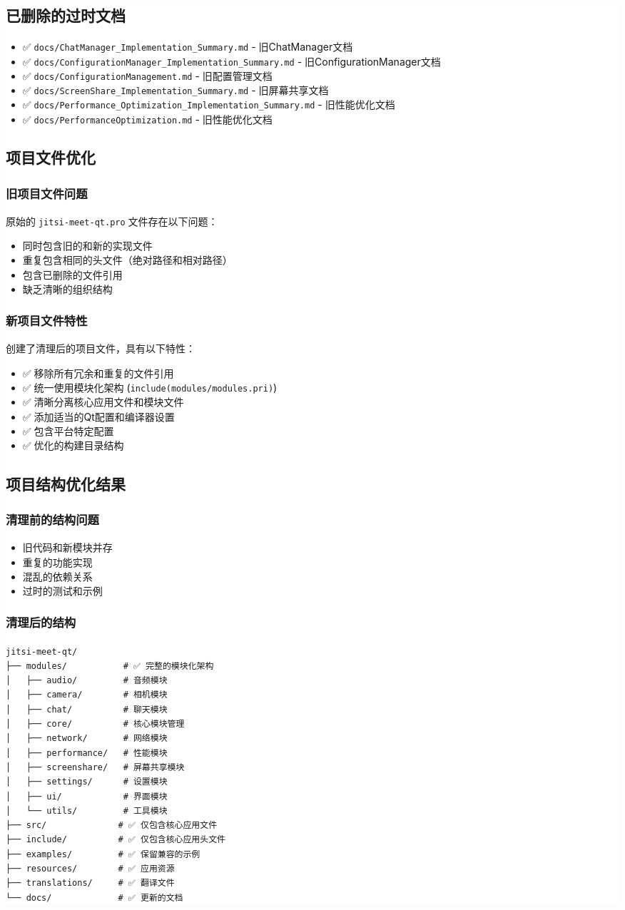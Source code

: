 ## 已删除的过时文档

- ✅ `docs/ChatManager_Implementation_Summary.md` - 旧ChatManager文档
- ✅ `docs/ConfigurationManager_Implementation_Summary.md` - 旧ConfigurationManager文档
- ✅ `docs/ConfigurationManagement.md` - 旧配置管理文档
- ✅ `docs/ScreenShare_Implementation_Summary.md` - 旧屏幕共享文档
- ✅ `docs/Performance_Optimization_Implementation_Summary.md` - 旧性能优化文档
- ✅ `docs/PerformanceOptimization.md` - 旧性能优化文档

## 项目文件优化

### 旧项目文件问题
原始的 `jitsi-meet-qt.pro` 文件存在以下问题：
- 同时包含旧的和新的实现文件
- 重复包含相同的头文件（绝对路径和相对路径）
- 包含已删除的文件引用
- 缺乏清晰的组织结构

### 新项目文件特性
创建了清理后的项目文件，具有以下特性：
- ✅ 移除所有冗余和重复的文件引用
- ✅ 统一使用模块化架构 (`include(modules/modules.pri)`)
- ✅ 清晰分离核心应用文件和模块文件
- ✅ 添加适当的Qt配置和编译器设置
- ✅ 包含平台特定配置
- ✅ 优化的构建目录结构

## 项目结构优化结果

### 清理前的结构问题
- 旧代码和新模块并存
- 重复的功能实现
- 混乱的依赖关系
- 过时的测试和示例

### 清理后的结构
```
jitsi-meet-qt/
├── modules/           # ✅ 完整的模块化架构
│   ├── audio/         # 音频模块
│   ├── camera/        # 相机模块
│   ├── chat/          # 聊天模块
│   ├── core/          # 核心模块管理
│   ├── network/       # 网络模块
│   ├── performance/   # 性能模块
│   ├── screenshare/   # 屏幕共享模块
│   ├── settings/      # 设置模块
│   ├── ui/            # 界面模块
│   └── utils/         # 工具模块
├── src/              # ✅ 仅包含核心应用文件
├── include/          # ✅ 仅包含核心应用头文件
├── examples/         # ✅ 保留兼容的示例
├── resources/        # ✅ 应用资源
├── translations/     # ✅ 翻译文件
└── docs/             # ✅ 更新的文档
```

